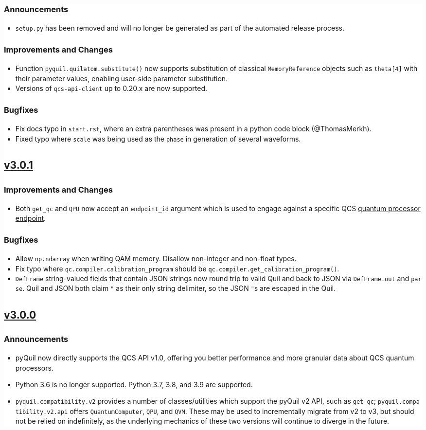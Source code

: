 ### Announcements

- `setup.py` has been removed and will no longer be generated as part of the automated release process.

### Improvements and Changes

- Function `pyquil.quilatom.substitute()` now supports substitution of classical `MemoryReference`
  objects such as `theta[4]` with their parameter values, enabling user-side parameter substitution.
- Versions of `qcs-api-client` up to 0.20.x are now supported.

### Bugfixes

- Fix docs typo in `start.rst`, where an extra parentheses was present in a python code block (@ThomasMerkh).
- Fixed typo where `scale` was being used as the `phase` in generation of several waveforms.

## [v3.0.1](https://github.com/rigetti/pyquil/releases/tag/v3.0.1)

### Improvements and Changes

- Both `get_qc` and `QPU` now accept an `endpoint_id` argument which is used to engage
  against a specific QCS [quantum processor endpoint](https://docs.api.qcs.rigetti.com/#tag/endpoints).

### Bugfixes

- Allow `np.ndarray` when writing QAM memory. Disallow non-integer and non-float types.
- Fix typo where `qc.compiler.calibration_program` should be `qc.compiler.get_calibration_program()`.
- `DefFrame` string-valued fields that contain JSON strings now round trip to valid Quil and back to
  JSON via `DefFrame.out` and `parse`. Quil and JSON both claim `"` as their only string delimiter,
  so the JSON `"`s are escaped in the Quil.

## [v3.0.0](https://github.com/rigetti/pyquil/releases/tag/v3.0.0)

### Announcements

- pyQuil now directly supports the QCS API v1.0, offering you better performance and more
  granular data about QCS quantum processors.

- Python 3.6 is no longer supported. Python 3.7, 3.8, and 3.9 are supported.
- `pyquil.compatibility.v2` provides a number of classes/utilities which support the pyQuil v2 API, such as
  `get_qc`; `pyquil.compatibility.v2.api` offers `QuantumComputer`, `QPU`, and `QVM`. These may be
  used to incrementally migrate from v2 to v3, but should not be relied on indefinitely, as the
  underlying mechanics of these two versions will continue to diverge in the future.


[binder]: https://mybinder.org/v2/gh/rigetti/forest-tutorials/master?urlpath=lab/tree/Welcome.ipynb
[forest-tutorials]: https://github.com/rigetti/forest-tutorials
[mybinder]: https://mybinder.org